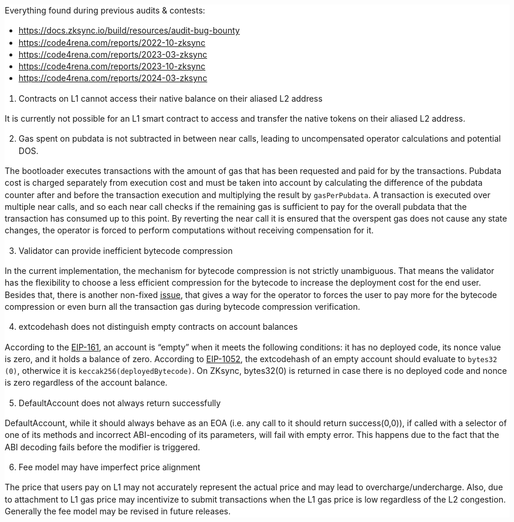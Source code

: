 [//]: # (getting-started-close)
[//]: # (known-issues-open)

Everything found during previous audits & contests:
- https://docs.zksync.io/build/resources/audit-bug-bounty
- https://code4rena.com/reports/2022-10-zksync
- https://code4rena.com/reports/2023-03-zksync
- https://code4rena.com/reports/2023-10-zksync
- https://code4rena.com/reports/2024-03-zksync

1) Contracts  on  L1  cannot  access  their  native  balance  on  their  aliased  L2 
address

It is currently not possible for an L1 smart contract to access and transfer the 
native tokens on their aliased L2 address. 

2) Gas  spent  on  pubdata  is  not  subtracted  in  between  near  calls,  leading  to 
uncompensated operator calculations and potential DOS.

The  bootloader executes  transactions  with the amount  of  gas  that  has  been  requested  and 
paid for by the transactions. Pubdata cost is charged separately from execution cost and must 
be taken into account by calculating the difference of the pubdata counter after and before 
the  transaction  execution  and  multiplying  the  result  by  `gasPerPubdata`.  A  transaction  is 
executed over multiple near calls, and so each near call checks if the remaining gas is sufficient 
to pay for the overall pubdata that the transaction has consumed up to this point. By reverting the near call 
it is ensured that the overspent gas does not cause any 
state changes, the operator is forced to perform computations without receiving 
compensation  for  it.

3) Validator can provide inefficient bytecode compression

In the current implementation, the mechanism for bytecode compression is not strictly unambiguous. That means the validator has the flexibility to choose a less efficient compression for the bytecode to increase the deployment cost for the end user. Besides that, there is another non-fixed [issue](https://github.com/code-423n4/2023-10-zksync-findings/issues/805), that gives a way for the operator to forces the user to pay more for the bytecode compression or even burn all the transaction gas during bytecode compression verification.

4) extcodehash does not distinguish empty contracts on account balances

According to the [EIP-161](https://eips.ethereum.org/EIPS/eip-161), an account is “empty” when it meets the following conditions: it has no deployed code, its nonce value is zero, and it holds a balance of zero. According to [EIP-1052](https://eips.ethereum.org/EIPS/eip-1052), the extcodehash of an empty account should evaluate to `bytes32(0)`, otherwice it is `keccak256(deployedBytecode)`. On ZKsync, bytes32(0) is returned in case there is no deployed code and nonce is zero regardless of the account balance.

5) DefaultAccount does not always return successfully

DefaultAccount, while it should always behave as an EOA (i.e. any call to it should return success(0,0)), if called with a selector of one of its methods and incorrect ABI-encoding of its parameters, will fail with empty error. This happens due to the fact that the ABI decoding fails before the modifier is triggered.

6) Fee model may have imperfect price alignment

The price that users pay on L1 may not accurately represent the actual price and may lead to overcharge/undercharge. Also, due to attachment to L1 gas price may incentivize to submit transactions when the L1 gas price is low regardless of the L2 congestion. Generally the fee model may be revised in future releases.

[//]: # (known-issues-close)

[//]: # (contest-details-open)
[//]: # (contest-details-close)
[//]: # (scope-open)
[//]: # (scope-close)
[//]: # (getting-started-open)